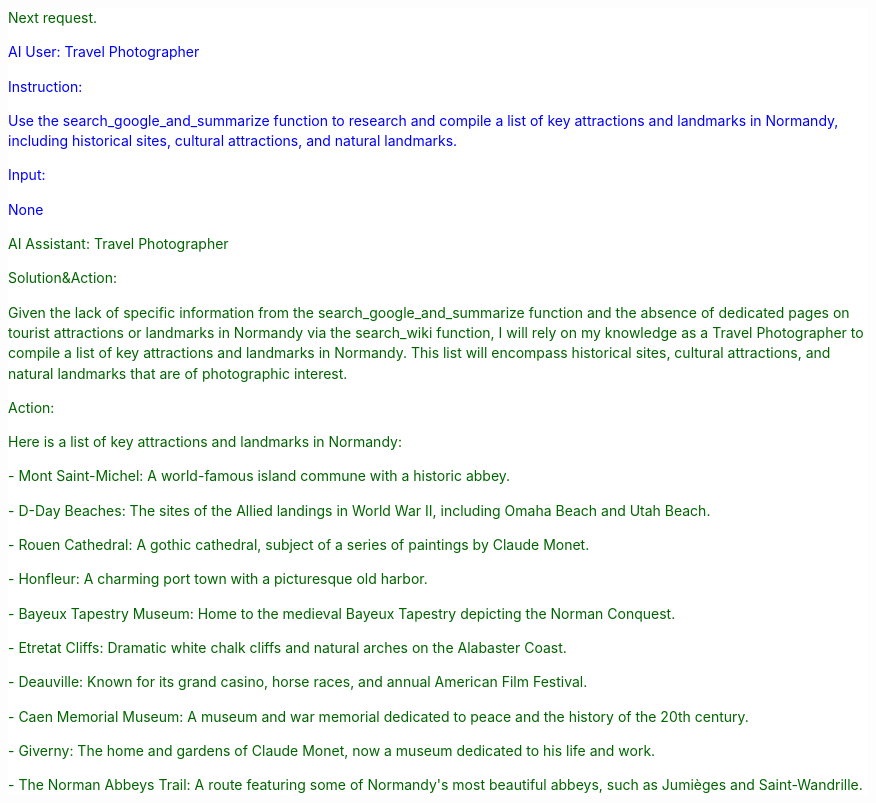 
<span style='color: darkgreen;'>Next request.</span>


<span style='color: blue;'>AI User: Travel Photographer</span>


<span style='color: blue;'>Instruction:</span>

<span style='color: blue;'>Use the search_google_and_summarize function to research and compile a list of key attractions and landmarks in Normandy, including historical sites, cultural attractions, and natural landmarks.</span>

<span style='color: blue;'>Input:</span>

<span style='color: blue;'>None</span>


<span style='color: darkgreen;'>AI Assistant: Travel Photographer</span>


<span style='color: darkgreen;'>Solution&amp;Action:</span>

<span style='color: darkgreen;'>Given the lack of specific information from the search_google_and_summarize function and the absence of dedicated pages on tourist attractions or landmarks in Normandy via the search_wiki function, I will rely on my knowledge as a Travel Photographer to compile a list of key attractions and landmarks in Normandy. This list will encompass historical sites, cultural attractions, and natural landmarks that are of photographic interest.</span>


<span style='color: darkgreen;'>Action:</span>

<span style='color: darkgreen;'>Here is a list of key attractions and landmarks in Normandy:</span>


<span style='color: darkgreen;'>- Mont Saint-Michel: A world-famous island commune with a historic abbey.</span>

<span style='color: darkgreen;'>- D-Day Beaches: The sites of the Allied landings in World War II, including Omaha Beach and Utah Beach.</span>

<span style='color: darkgreen;'>- Rouen Cathedral: A gothic cathedral, subject of a series of paintings by Claude Monet.</span>

<span style='color: darkgreen;'>- Honfleur: A charming port town with a picturesque old harbor.</span>

<span style='color: darkgreen;'>- Bayeux Tapestry Museum: Home to the medieval Bayeux Tapestry depicting the Norman Conquest.</span>

<span style='color: darkgreen;'>- Etretat Cliffs: Dramatic white chalk cliffs and natural arches on the Alabaster Coast.</span>

<span style='color: darkgreen;'>- Deauville: Known for its grand casino, horse races, and annual American Film Festival.</span>

<span style='color: darkgreen;'>- Caen Memorial Museum: A museum and war memorial dedicated to peace and the history of the 20th century.</span>

<span style='color: darkgreen;'>- Giverny: The home and gardens of Claude Monet, now a museum dedicated to his life and work.</span>

<span style='color: darkgreen;'>- The Norman Abbeys Trail: A route featuring some of Normandy&#x27;s most beautiful abbeys, such as Jumièges and Saint-Wandrille.</span>
